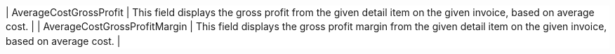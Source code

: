 | AverageCostGrossProfit           | This field displays the gross profit from the given detail item on the given invoice, based on average cost.                                                                                                                                                                                                                                                                                                                                                                                                                                                                                                                                                                                                                                                                                                                                                                                                                                                                                                                                                                                                                                                                                                                                                                                                                                                                                                                                                                                                                                                                                                                                                                                                                                                                                                                                                                                                                                                                                                                                                                              |
| AverageCostGrossProfitMargin     | This field displays the gross profit margin from the given detail item on the given invoice, based on average cost.                                                                                                                                                                                                                                                                                                                                                                                                                                                                                                                                                                                                                                                                                                                                                                                                                                                                                                                                                                                                                                                                                                                                                                                                                                                                                                                                                                                                                                                                                                                                                                                                                                                                                                                                                                                                                                                                                                                                                                       |